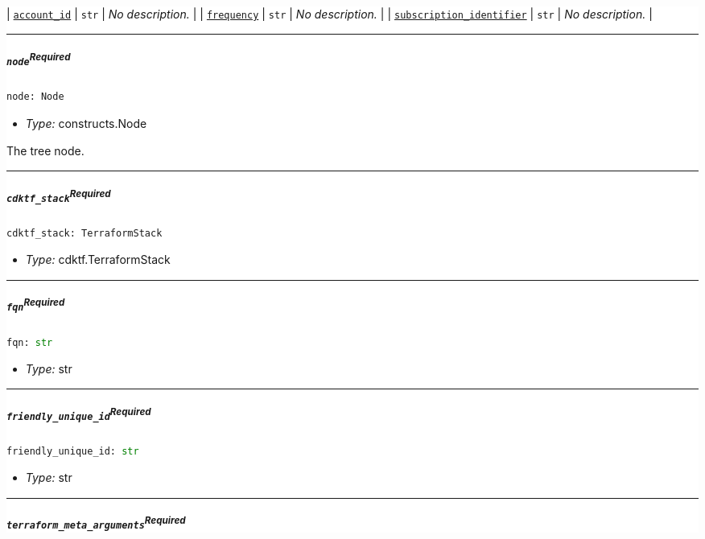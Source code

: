| <code><a href="#@cdktf/provider-cloudflare.accountSubscription.AccountSubscription.property.accountId">account_id</a></code> | <code>str</code> | *No description.* |
| <code><a href="#@cdktf/provider-cloudflare.accountSubscription.AccountSubscription.property.frequency">frequency</a></code> | <code>str</code> | *No description.* |
| <code><a href="#@cdktf/provider-cloudflare.accountSubscription.AccountSubscription.property.subscriptionIdentifier">subscription_identifier</a></code> | <code>str</code> | *No description.* |

---

##### `node`<sup>Required</sup> <a name="node" id="@cdktf/provider-cloudflare.accountSubscription.AccountSubscription.property.node"></a>

```python
node: Node
```

- *Type:* constructs.Node

The tree node.

---

##### `cdktf_stack`<sup>Required</sup> <a name="cdktf_stack" id="@cdktf/provider-cloudflare.accountSubscription.AccountSubscription.property.cdktfStack"></a>

```python
cdktf_stack: TerraformStack
```

- *Type:* cdktf.TerraformStack

---

##### `fqn`<sup>Required</sup> <a name="fqn" id="@cdktf/provider-cloudflare.accountSubscription.AccountSubscription.property.fqn"></a>

```python
fqn: str
```

- *Type:* str

---

##### `friendly_unique_id`<sup>Required</sup> <a name="friendly_unique_id" id="@cdktf/provider-cloudflare.accountSubscription.AccountSubscription.property.friendlyUniqueId"></a>

```python
friendly_unique_id: str
```

- *Type:* str

---

##### `terraform_meta_arguments`<sup>Required</sup> <a name="terraform_meta_arguments" id="@cdktf/provider-cloudflare.accountSubscription.AccountSubscription.property.terraformMetaArguments"></a>
